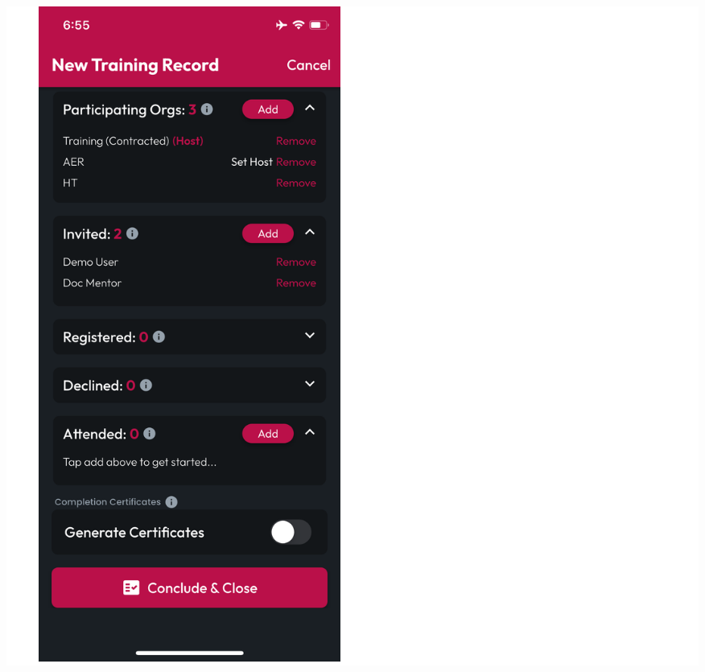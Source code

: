 <figure><img src="../.gitbook/assets/1.0.0-training-new-added-orgs-and-invites.PNG" alt="" width="375"><figcaption></figcaption></figure></div>
